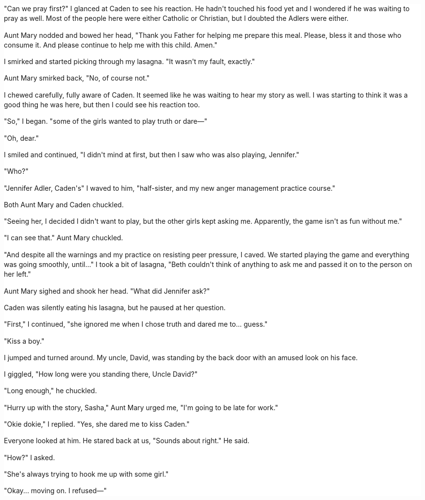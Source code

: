 "Can we pray first?" I glanced at Caden to see his reaction. He hadn't touched his food yet and I wondered if he was waiting to pray as well. Most of the people here were either Catholic or Christian, but I doubted the Adlers were either.

Aunt Mary nodded and bowed her head, "Thank you Father for helping me prepare this meal. Please, bless it and those who consume it. And please continue to help me with this child. Amen."

I smirked and started picking through my lasagna. "It wasn't my fault, exactly."

Aunt Mary smirked back, "No, of course not."

I chewed carefully, fully aware of Caden. It seemed like he was waiting to hear my story as well. I was starting to think it was a good thing he was here, but then I could see his reaction too.

"So," I began. "some of the girls wanted to play truth or dare―"

"Oh, dear."

I smiled and continued, "I didn't mind at first, but then I saw who was also playing, Jennifer."

"Who?"

"Jennifer Adler, Caden's" I waved to him, "half-sister, and my new anger management practice course."

Both Aunt Mary and Caden chuckled.

"Seeing her, I decided I didn't want to play, but the other girls kept asking me. Apparently, the game isn't as fun without me."

"I can see that." Aunt Mary chuckled.

"And despite all the warnings and my practice on resisting peer pressure, I caved. We started playing the game and everything was going smoothly, until..." I took a bit of lasagna, "Beth couldn't think of anything to ask me and passed it on to the person on her left."

Aunt Mary sighed and shook her head. "What did Jennifer ask?"

Caden was silently eating his lasagna, but he paused at her question.

"First," I continued, "she ignored me when I chose truth and dared me to... guess."

"Kiss a boy."

I jumped and turned around. My uncle, David, was standing by the back door with an amused look on his face.

I giggled, "How long were you standing there, Uncle David?"

"Long enough," he chuckled.

"Hurry up with the story, Sasha," Aunt Mary urged me, "I'm going to be late for work."

"Okie dokie," I replied. "Yes, she dared me to kiss Caden."

Everyone looked at him. He stared back at us, "Sounds about right." He said.

"How?" I asked.

"She's always trying to hook me up with some girl."

"Okay... moving on. I refused―"
